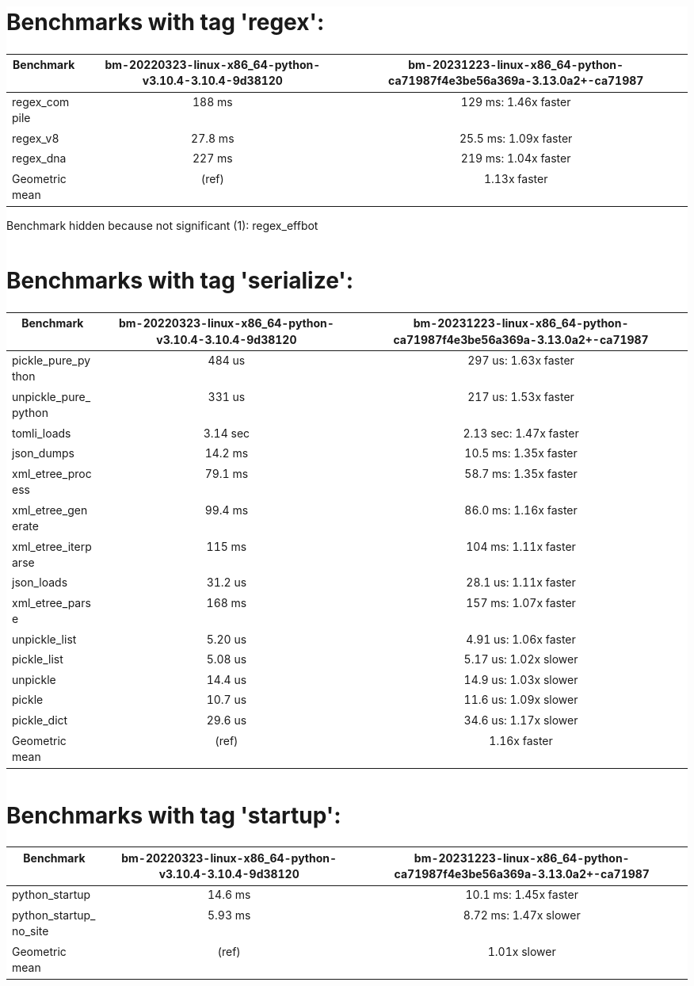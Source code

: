 Benchmarks with tag 'regex':
============================

| Benchmark      | bm-20220323-linux-x86_64-python-v3.10.4-3.10.4-9d38120 | bm-20231223-linux-x86_64-python-ca71987f4e3be56a369a-3.13.0a2+-ca71987 |
|----------------|:------------------------------------------------------:|:----------------------------------------------------------------------:|
| regex_compile  | 188 ms                                                 | 129 ms: 1.46x faster                                                   |
| regex_v8       | 27.8 ms                                                | 25.5 ms: 1.09x faster                                                  |
| regex_dna      | 227 ms                                                 | 219 ms: 1.04x faster                                                   |
| Geometric mean | (ref)                                                  | 1.13x faster                                                           |

Benchmark hidden because not significant (1): regex_effbot

Benchmarks with tag 'serialize':
================================

| Benchmark            | bm-20220323-linux-x86_64-python-v3.10.4-3.10.4-9d38120 | bm-20231223-linux-x86_64-python-ca71987f4e3be56a369a-3.13.0a2+-ca71987 |
|----------------------|:------------------------------------------------------:|:----------------------------------------------------------------------:|
| pickle_pure_python   | 484 us                                                 | 297 us: 1.63x faster                                                   |
| unpickle_pure_python | 331 us                                                 | 217 us: 1.53x faster                                                   |
| tomli_loads          | 3.14 sec                                               | 2.13 sec: 1.47x faster                                                 |
| json_dumps           | 14.2 ms                                                | 10.5 ms: 1.35x faster                                                  |
| xml_etree_process    | 79.1 ms                                                | 58.7 ms: 1.35x faster                                                  |
| xml_etree_generate   | 99.4 ms                                                | 86.0 ms: 1.16x faster                                                  |
| xml_etree_iterparse  | 115 ms                                                 | 104 ms: 1.11x faster                                                   |
| json_loads           | 31.2 us                                                | 28.1 us: 1.11x faster                                                  |
| xml_etree_parse      | 168 ms                                                 | 157 ms: 1.07x faster                                                   |
| unpickle_list        | 5.20 us                                                | 4.91 us: 1.06x faster                                                  |
| pickle_list          | 5.08 us                                                | 5.17 us: 1.02x slower                                                  |
| unpickle             | 14.4 us                                                | 14.9 us: 1.03x slower                                                  |
| pickle               | 10.7 us                                                | 11.6 us: 1.09x slower                                                  |
| pickle_dict          | 29.6 us                                                | 34.6 us: 1.17x slower                                                  |
| Geometric mean       | (ref)                                                  | 1.16x faster                                                           |

Benchmarks with tag 'startup':
==============================

| Benchmark              | bm-20220323-linux-x86_64-python-v3.10.4-3.10.4-9d38120 | bm-20231223-linux-x86_64-python-ca71987f4e3be56a369a-3.13.0a2+-ca71987 |
|------------------------|:------------------------------------------------------:|:----------------------------------------------------------------------:|
| python_startup         | 14.6 ms                                                | 10.1 ms: 1.45x faster                                                  |
| python_startup_no_site | 5.93 ms                                                | 8.72 ms: 1.47x slower                                                  |
| Geometric mean         | (ref)                                                  | 1.01x slower                                                           |

